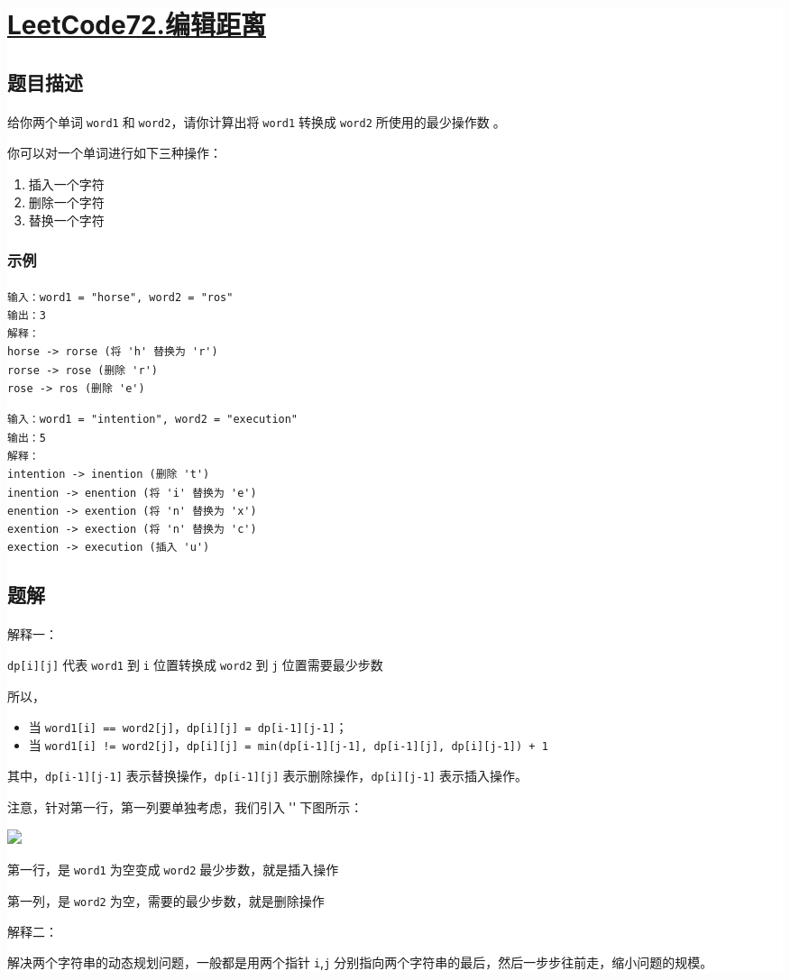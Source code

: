 # [LeetCode72.编辑距离](https://leetcode-cn.com/problems/edit-distance/)
## 题目描述
给你两个单词 `word1` 和 `word2`，请你计算出将 `word1` 转换成 `word2` 所使用的最少操作数 。

你可以对一个单词进行如下三种操作：

1. 插入一个字符
2. 删除一个字符
3. 替换一个字符

### 示例
```
输入：word1 = "horse", word2 = "ros"
输出：3
解释：
horse -> rorse (将 'h' 替换为 'r')
rorse -> rose (删除 'r')
rose -> ros (删除 'e')
```
```
输入：word1 = "intention", word2 = "execution"
输出：5
解释：
intention -> inention (删除 't')
inention -> enention (将 'i' 替换为 'e')
enention -> exention (将 'n' 替换为 'x')
exention -> exection (将 'n' 替换为 'c')
exection -> execution (插入 'u')
```
## 题解
解释一：

`dp[i][j]` 代表 `word1` 到 `i` 位置转换成 `word2` 到 `j` 位置需要最少步数

所以，

- 当 `word1[i] == word2[j]`，`dp[i][j] = dp[i-1][j-1]`；
- 当 `word1[i] != word2[j]`，`dp[i][j] = min(dp[i-1][j-1], dp[i-1][j], dp[i][j-1]) + 1`

其中，`dp[i-1][j-1]` 表示替换操作，`dp[i-1][j]` 表示删除操作，`dp[i][j-1]` 表示插入操作。

注意，针对第一行，第一列要单独考虑，我们引入 '' 下图所示：

![](https://picgp.oss-cn-beijing.aliyuncs.com/img/20200913175804.png)

第一行，是 `word1` 为空变成 `word2` 最少步数，就是插入操作

第一列，是 `word2` 为空，需要的最少步数，就是删除操作

解释二：

解决两个字符串的动态规划问题，一般都是用两个指针 `i`,`j` 分别指向两个字符串的最后，然后一步步往前走，缩小问题的规模。

